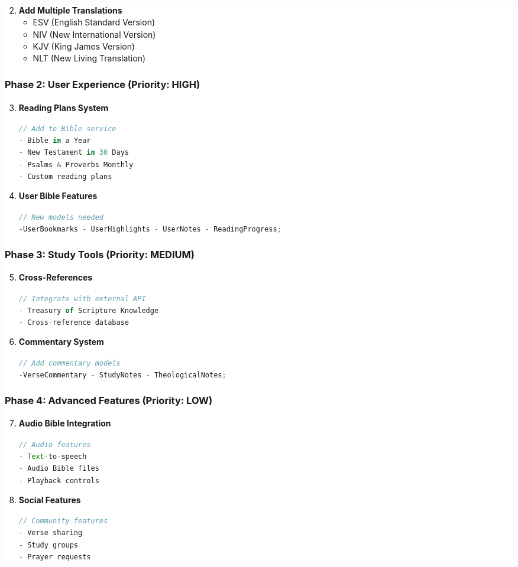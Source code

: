 2. **Add Multiple Translations**
   - ESV (English Standard Version)
   - NIV (New International Version)
   - KJV (King James Version)
   - NLT (New Living Translation)

### **Phase 2: User Experience (Priority: HIGH)**

3. **Reading Plans System**

   ```typescript
   // Add to Bible service
   - Bible in a Year
   - New Testament in 30 Days
   - Psalms & Proverbs Monthly
   - Custom reading plans
   ```

4. **User Bible Features**
   ```typescript
   // New models needed
   -UserBookmarks - UserHighlights - UserNotes - ReadingProgress;
   ```

### **Phase 3: Study Tools (Priority: MEDIUM)**

5. **Cross-References**

   ```typescript
   // Integrate with external API
   - Treasury of Scripture Knowledge
   - Cross-reference database
   ```

6. **Commentary System**
   ```typescript
   // Add commentary models
   -VerseCommentary - StudyNotes - TheologicalNotes;
   ```

### **Phase 4: Advanced Features (Priority: LOW)**

7. **Audio Bible Integration**

   ```typescript
   // Audio features
   - Text-to-speech
   - Audio Bible files
   - Playback controls
   ```

8. **Social Features**
   ```typescript
   // Community features
   - Verse sharing
   - Study groups
   - Prayer requests
   ```
